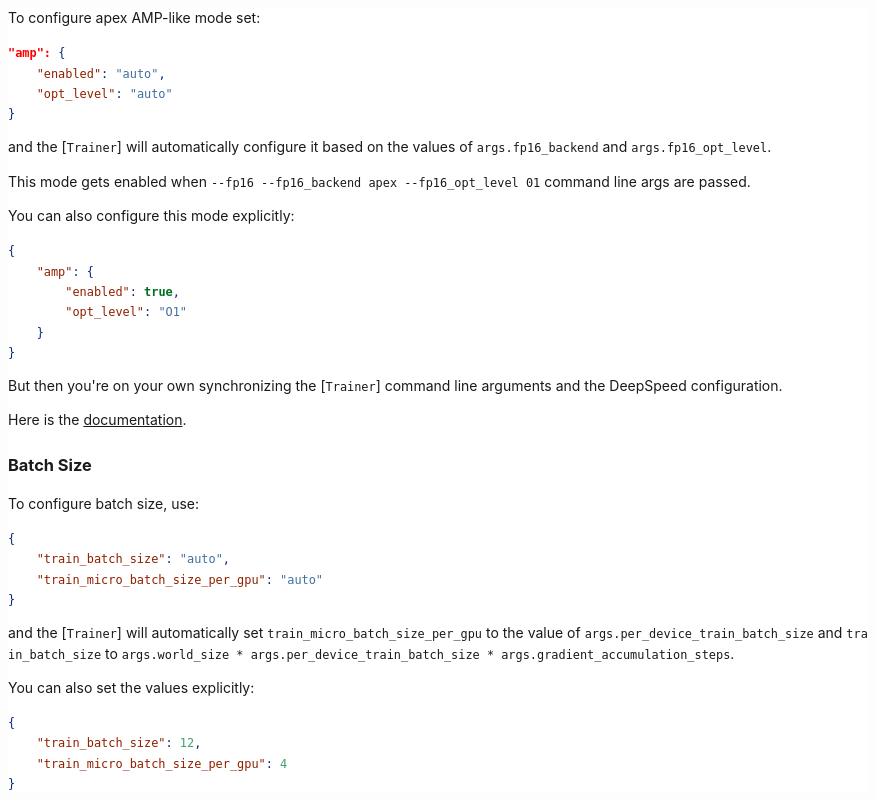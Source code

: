 To configure apex AMP-like mode set:

```json
"amp": {
    "enabled": "auto",
    "opt_level": "auto"
}
```

and the [`Trainer`] will automatically configure it based on the values of `args.fp16_backend` and
`args.fp16_opt_level`.

This mode gets enabled when `--fp16 --fp16_backend apex --fp16_opt_level 01` command line args are passed.

You can also configure this mode explicitly:

```json
{
    "amp": {
        "enabled": true,
        "opt_level": "O1"
    }
}
```

But then you're on your own synchronizing the [`Trainer`] command line arguments and the DeepSpeed
configuration.

Here is the [documentation](https://www.deepspeed.ai/docs/config-json/#automatic-mixed-precision-amp-training-options).



<a id='deepspeed-bs'></a>

### Batch Size

To configure batch size, use:

```json
{
    "train_batch_size": "auto",
    "train_micro_batch_size_per_gpu": "auto"
}
```

and the [`Trainer`] will automatically set `train_micro_batch_size_per_gpu` to the value of
`args.per_device_train_batch_size` and `train_batch_size` to `args.world_size * args.per_device_train_batch_size * args.gradient_accumulation_steps`.

You can also set the values explicitly:

```json
{
    "train_batch_size": 12,
    "train_micro_batch_size_per_gpu": 4
}
```
